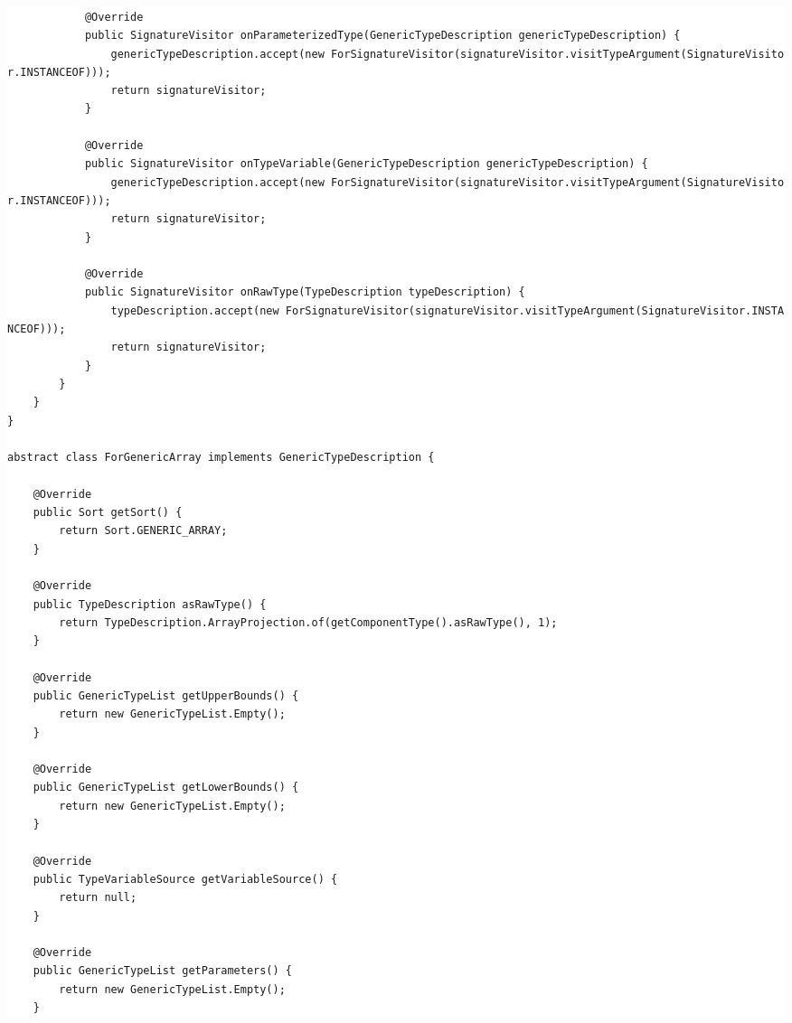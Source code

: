                 @Override
                public SignatureVisitor onParameterizedType(GenericTypeDescription genericTypeDescription) {
                    genericTypeDescription.accept(new ForSignatureVisitor(signatureVisitor.visitTypeArgument(SignatureVisitor.INSTANCEOF)));
                    return signatureVisitor;
                }

                @Override
                public SignatureVisitor onTypeVariable(GenericTypeDescription genericTypeDescription) {
                    genericTypeDescription.accept(new ForSignatureVisitor(signatureVisitor.visitTypeArgument(SignatureVisitor.INSTANCEOF)));
                    return signatureVisitor;
                }

                @Override
                public SignatureVisitor onRawType(TypeDescription typeDescription) {
                    typeDescription.accept(new ForSignatureVisitor(signatureVisitor.visitTypeArgument(SignatureVisitor.INSTANCEOF)));
                    return signatureVisitor;
                }
            }
        }
    }

    abstract class ForGenericArray implements GenericTypeDescription {

        @Override
        public Sort getSort() {
            return Sort.GENERIC_ARRAY;
        }

        @Override
        public TypeDescription asRawType() {
            return TypeDescription.ArrayProjection.of(getComponentType().asRawType(), 1);
        }

        @Override
        public GenericTypeList getUpperBounds() {
            return new GenericTypeList.Empty();
        }

        @Override
        public GenericTypeList getLowerBounds() {
            return new GenericTypeList.Empty();
        }

        @Override
        public TypeVariableSource getVariableSource() {
            return null;
        }

        @Override
        public GenericTypeList getParameters() {
            return new GenericTypeList.Empty();
        }
